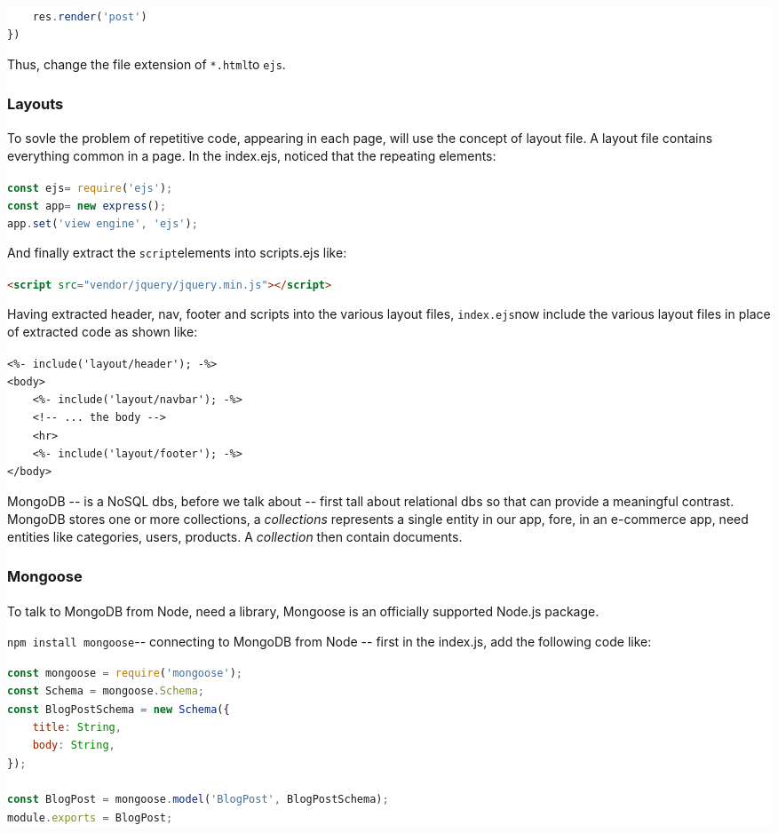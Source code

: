 ```js
    res.render('post')
})
```

Thus, change the file extension of `*.html`to `ejs`.

### Layouts

To sovle the problem of repetitive code, appearing in each page, will use the concept of layout file. A layout file contains everything common in a page. In the index.ejs, noticed that the repeating elements:

```js
const ejs= require('ejs');
const app= new express();
app.set('view engine', 'ejs');
```

And finally extract the `script`elements into scripts.ejs like:

```html
<script src="vendor/jquery/jquery.min.js"></script>
```

Having extracted header, nav, footer and scripts into the various layout files, `index.ejs`now include the various layout files in place of extracted code as shown like:

```ejs
<%- include('layout/header'); -%>
<body>
    <%- include('layout/navbar'); -%>
    <!-- ... the body -->
    <hr>
    <%- include('layout/footer'); -%>
</body>
```

MongoDB -- is a NoSQL dbs, before we talk about -- first tall about relational dbs so that can provide a meaningful contrast. MongoDB stores one or more collections, a *collections* represents a single entity in our app, fore, in an e-commerce app, need entities like categories, users, products. A *collection* then contain documents.

### Mongoose

To talk to MongoDB from Node, need a library, Mongoose is an officially supported Node.js package.

`npm install mongoose`-- connecting to MongoDB from Node -- first in the index.js, add the following code like:

```js
const mongoose = require('mongoose');
const Schema = mongoose.Schema;
const BlogPostSchema = new Schema({
    title: String,
    body: String,
});

const BlogPost = mongoose.model('BlogPost', BlogPostSchema);
module.exports = BlogPost;
```
